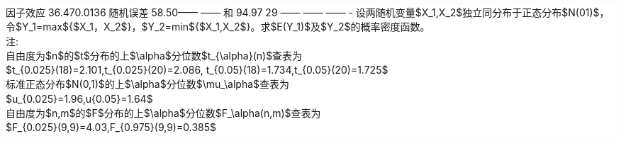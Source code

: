  </td></tr><tr data-lake-id="u16b48f52" id="u16b48f52"><td data-lake-id="uc4dbefe5" id="uc4dbefe5">因子效应
 </td><td data-lake-id="u5c716829" id="u5c716829">36.47
 </td><td data-lake-id="u2d70c28b" id="u2d70c28b">​

 </td><td data-lake-id="u911722ca" id="u911722ca">​

 </td><td data-lake-id="u07b7ab6e" id="u07b7ab6e">​

 </td><td data-lake-id="ue687f312" id="ue687f312">0.0136
 </td></tr><tr data-lake-id="uc2c16b4a" id="uc2c16b4a"><td data-lake-id="u1566a1ef" id="u1566a1ef">随机误差
 </td><td data-lake-id="u7da21b0b" id="u7da21b0b">58.50
 </td><td data-lake-id="u9a12870b" id="u9a12870b">​

 </td><td data-lake-id="uf81b34c3" id="uf81b34c3">​

 </td><td data-lake-id="u34449b6d" id="u34449b6d">——
 </td><td data-lake-id="uf240ce10" id="uf240ce10">——
 </td></tr><tr data-lake-id="u2a378a82" id="u2a378a82"><td data-lake-id="u70b41b58" id="u70b41b58">和
 </td><td data-lake-id="u448c3a23" id="u448c3a23">94.97
 </td><td data-lake-id="u7155c7c3" id="u7155c7c3">29
 </td><td data-lake-id="ub4197e0d" id="ub4197e0d">——
 </td><td data-lake-id="ueb1f7173" id="ueb1f7173">——
 </td><td data-lake-id="u6592c5a1" id="u6592c5a1">——
 </td></tr></tbody></table>-  设两随机变量$X_1,X_2$独立同分布于正态分布$N(01)$，令$Y_1=max${$X_1，X_2$}，$Y_2=min${$X_1,X_2$}。求$E(Y_1)$及$Y_2$的概率密度函数。<br />注:<br />自由度为$n$的$t$分布的上$\alpha$分位数$t_{\alpha}(n)$查表为<br />$t_{0.025}(18)=2.101,t_{0.025}(20)=2.086, t_{0.05}(18)=1.734,t_{0.05}(20)=1.725$<br />标准正态分布$N(0,1)$的上$\alpha$分位数$\mu_\alpha$查表为<br />$u_{0.025}=1.96,u{0.05}=1.64$<br />自由度为$n,m$的$F$分布的上$\alpha$分位数$F_\alpha(n,m)$查表为<br />$F_{0.025}(9,9)=4.03,F_{0.975}(9,9)=0.385$ 
